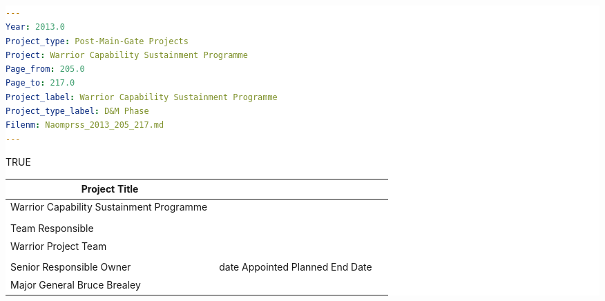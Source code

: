 ```yaml
---
Year: 2013.0
Project_type: Post-Main-Gate Projects
Project: Warrior Capability Sustainment Programme
Page_from: 205.0
Page_to: 217.0
Project_label: Warrior Capability Sustainment Programme
Project_type_label: D&M Phase
Filenm: Naomprss_2013_205_217.md
---
```

TRUE

<table>
<colgroup>
<col Style="Width: 54%" />
<col Style="Width: 45%" />
</Colgroup>
<thead>
<tr>
<th>
Project Title
</Th>
<th></Th>
</Tr>
</Thead>
<tbody>
<tr>
<td>
Warrior Capability Sustainment Programme
</Td>
<td></Td>
</Tr>
<tr>
<td></Td>
<td></Td>
</Tr>
<tr>
<td>
Team Responsible
</Td>
<td></Td>
</Tr>
<tr>
<td>
Warrior Project Team
</Td>
<td></Td>
</Tr>
<tr>
<td></Td>
<td></Td>
</Tr>
<tr>
<td>
Senior Responsible Owner
</Td>
<td>date Appointed Planned End Date</Td>
</Tr>
<tr>
<td>
Major General Bruce Brealey
</Td>
